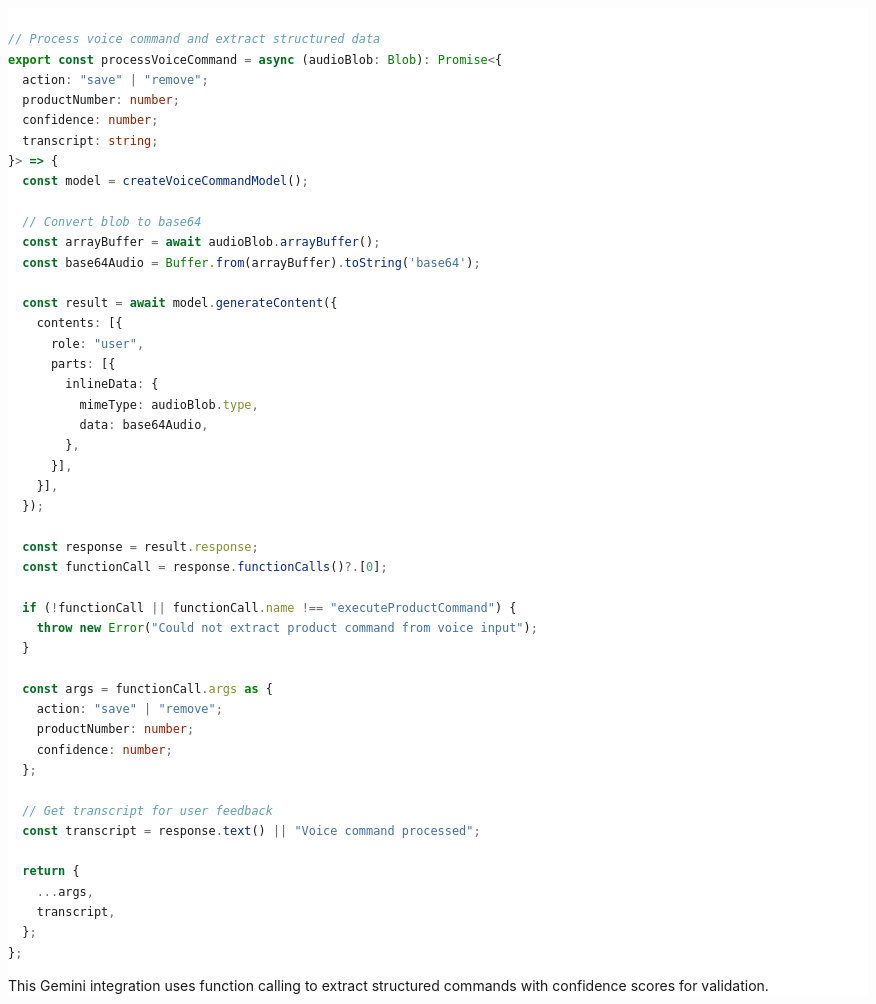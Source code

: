 ```typescript

// Process voice command and extract structured data
export const processVoiceCommand = async (audioBlob: Blob): Promise<{
  action: "save" | "remove";
  productNumber: number;
  confidence: number;
  transcript: string;
}> => {
  const model = createVoiceCommandModel();

  // Convert blob to base64
  const arrayBuffer = await audioBlob.arrayBuffer();
  const base64Audio = Buffer.from(arrayBuffer).toString('base64');

  const result = await model.generateContent({
    contents: [{
      role: "user",
      parts: [{
        inlineData: {
          mimeType: audioBlob.type,
          data: base64Audio,
        },
      }],
    }],
  });

  const response = result.response;
  const functionCall = response.functionCalls()?.[0];

  if (!functionCall || functionCall.name !== "executeProductCommand") {
    throw new Error("Could not extract product command from voice input");
  }

  const args = functionCall.args as {
    action: "save" | "remove";
    productNumber: number;
    confidence: number;
  };

  // Get transcript for user feedback
  const transcript = response.text() || "Voice command processed";

  return {
    ...args,
    transcript,
  };
};
```

This Gemini integration uses function calling to extract structured commands with confidence scores for validation.
